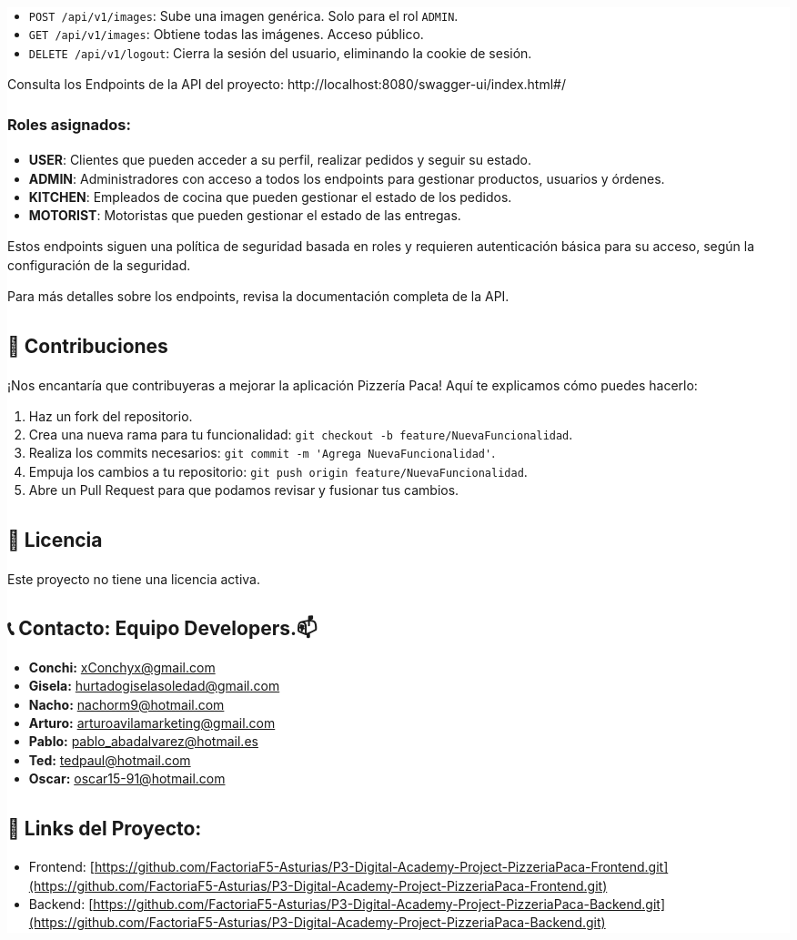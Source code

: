 - `POST /api/v1/images`: Sube una imagen genérica. Solo para el rol `ADMIN`.
- `GET /api/v1/images`: Obtiene todas las imágenes. Acceso público.
- `DELETE /api/v1/logout`: Cierra la sesión del usuario, eliminando la cookie de sesión.

Consulta los Endpoints de la API del proyecto: http://localhost:8080/swagger-ui/index.html#/

### Roles asignados:
- **USER**: Clientes que pueden acceder a su perfil, realizar pedidos y seguir su estado.
- **ADMIN**: Administradores con acceso a todos los endpoints para gestionar productos, usuarios y órdenes.
- **KITCHEN**: Empleados de cocina que pueden gestionar el estado de los pedidos.
- **MOTORIST**: Motoristas que pueden gestionar el estado de las entregas.

Estos endpoints siguen una política de seguridad basada en roles y requieren autenticación básica para su acceso, según la configuración de la seguridad.

Para más detalles sobre los endpoints, revisa la documentación completa de la API.

## 🤝 Contribuciones

¡Nos encantaría que contribuyeras a mejorar la aplicación Pizzería Paca! Aquí te explicamos cómo puedes hacerlo:

1. Haz un fork del repositorio.
2. Crea una nueva rama para tu funcionalidad: `git checkout -b feature/NuevaFuncionalidad`.
3. Realiza los commits necesarios: `git commit -m 'Agrega NuevaFuncionalidad'`.
4. Empuja los cambios a tu repositorio: `git push origin feature/NuevaFuncionalidad`.
5. Abre un Pull Request para que podamos revisar y fusionar tus cambios.

## 📜 Licencia

Este proyecto no tiene una licencia activa.

## 📞 Contacto: Equipo Developers.📫
- **Conchi:** xConchyx@gmail.com
- **Gisela:** hurtadogiselasoledad@gmail.com
- **Nacho:** nachorm9@hotmail.com
- **Arturo:** arturoavilamarketing@gmail.com
- **Pablo:** pablo_abadalvarez@hotmail.es
- **Ted:** tedpaul@hotmail.com
- **Oscar:** oscar15-91@hotmail.com

## 🔗 Links del Proyecto: 
- Frontend: [https://github.com/FactoriaF5-Asturias/P3-Digital-Academy-Project-PizzeriaPaca-Frontend.git](https://github.com/FactoriaF5-Asturias/P3-Digital-Academy-Project-PizzeriaPaca-Frontend.git)
- Backend: [https://github.com/FactoriaF5-Asturias/P3-Digital-Academy-Project-PizzeriaPaca-Backend.git](https://github.com/FactoriaF5-Asturias/P3-Digital-Academy-Project-PizzeriaPaca-Backend.git)

